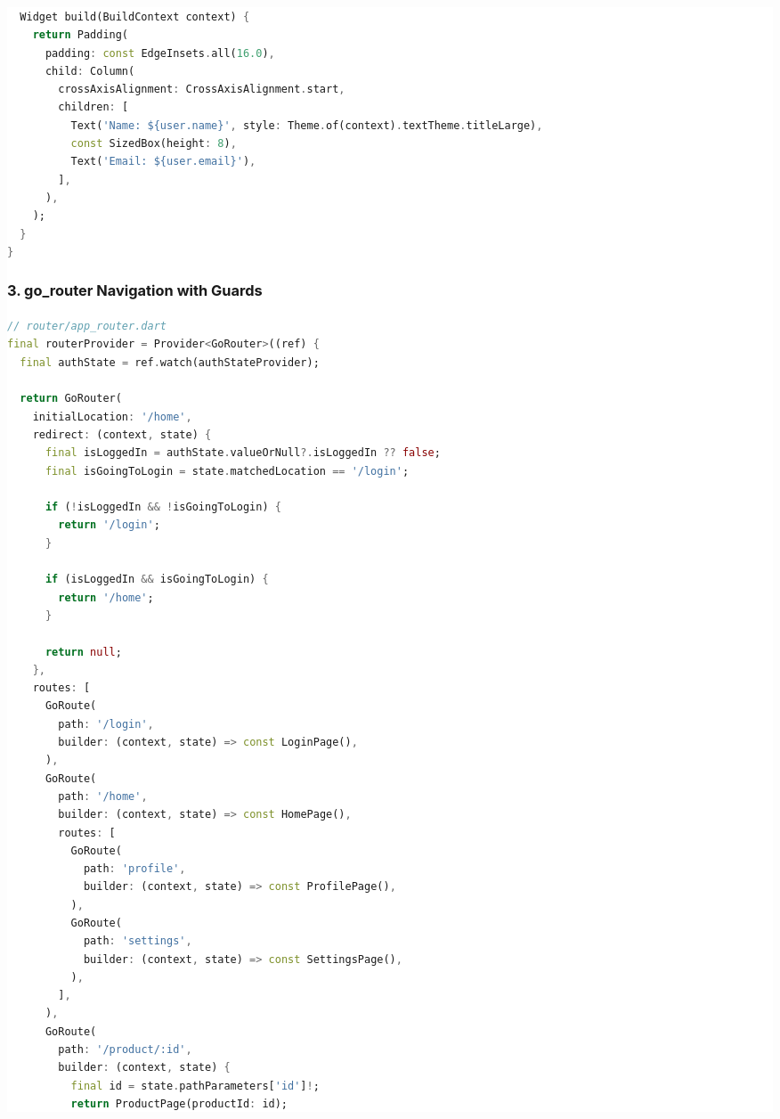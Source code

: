```dart
  Widget build(BuildContext context) {
    return Padding(
      padding: const EdgeInsets.all(16.0),
      child: Column(
        crossAxisAlignment: CrossAxisAlignment.start,
        children: [
          Text('Name: ${user.name}', style: Theme.of(context).textTheme.titleLarge),
          const SizedBox(height: 8),
          Text('Email: ${user.email}'),
        ],
      ),
    );
  }
}
```

### 3. go_router Navigation with Guards

```dart
// router/app_router.dart
final routerProvider = Provider<GoRouter>((ref) {
  final authState = ref.watch(authStateProvider);

  return GoRouter(
    initialLocation: '/home',
    redirect: (context, state) {
      final isLoggedIn = authState.valueOrNull?.isLoggedIn ?? false;
      final isGoingToLogin = state.matchedLocation == '/login';

      if (!isLoggedIn && !isGoingToLogin) {
        return '/login';
      }

      if (isLoggedIn && isGoingToLogin) {
        return '/home';
      }

      return null;
    },
    routes: [
      GoRoute(
        path: '/login',
        builder: (context, state) => const LoginPage(),
      ),
      GoRoute(
        path: '/home',
        builder: (context, state) => const HomePage(),
        routes: [
          GoRoute(
            path: 'profile',
            builder: (context, state) => const ProfilePage(),
          ),
          GoRoute(
            path: 'settings',
            builder: (context, state) => const SettingsPage(),
          ),
        ],
      ),
      GoRoute(
        path: '/product/:id',
        builder: (context, state) {
          final id = state.pathParameters['id']!;
          return ProductPage(productId: id);
```